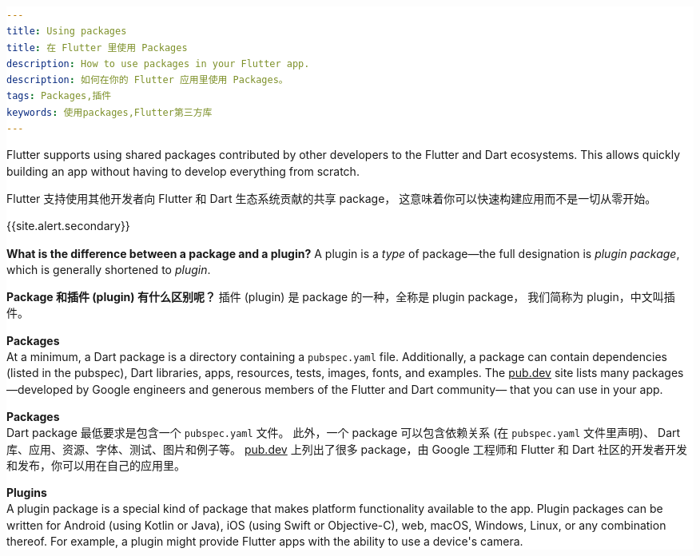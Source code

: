 ```yaml
---
title: Using packages
title: 在 Flutter 里使用 Packages
description: How to use packages in your Flutter app.
description: 如何在你的 Flutter 应用里使用 Packages。
tags: Packages,插件
keywords: 使用packages,Flutter第三方库
---
```


<?code-excerpt path-base="development/plugin_api_migration"?>

Flutter supports using shared packages contributed by other developers
to the Flutter and Dart ecosystems. This allows quickly building
an app without having to develop everything from scratch.

Flutter 支持使用其他开发者向 Flutter 和 Dart 生态系统贡献的共享 package，
这意味着你可以快速构建应用而不是一切从零开始。

{{site.alert.secondary}}

  **What is the difference between a package
  and a plugin?** A plugin is a _type_ of
  package&mdash;the full designation is _plugin package_,
  which is generally shortened to _plugin_.
  
  **Package 和插件 (plugin) 有什么区别呢？**
  插件 (plugin) 是 package 的一种，全称是 plugin package，
  我们简称为 plugin，中文叫插件。

  **Packages**
  <br> At a minimum, a Dart package is a directory
    containing a `pubspec.yaml` file. Additionally,
    a package can contain dependencies
    (listed in the pubspec), Dart libraries, apps,
    resources, tests, images, fonts, and examples.
    The [pub.dev][] site lists many packages—developed by Google engineers
    and generous members of the Flutter and Dart community—
    that you can use in your app.
    
  **Packages**
  <br> Dart package 最低要求是包含一个 `pubspec.yaml` 文件。
    此外，一个 package 可以包含依赖关系 (在 `pubspec.yaml` 文件里声明)、
    Dart 库、应用、资源、字体、测试、图片和例子等。
    [pub.dev][] 上列出了很多 package，由 Google 工程师和
    Flutter 和 Dart 社区的开发者开发和发布，你可以用在自己的应用里。

  **Plugins**
  <br> A plugin package is a special kind of package that makes
    platform functionality available to the app.
    Plugin packages can be written for Android (using Kotlin or Java),
    iOS (using Swift or Objective-C), web, macOS, Windows, Linux,
    or any combination thereof.
    For example, a plugin might provide Flutter apps
    with the ability to use a device's camera.


[Adding assets and images]: {{site.url}}/ui/assets-and-images
[`battery_plus`]: {{site.pub-pkg}}/battery_plus
[developing packages]: {{site.url}}/packages-and-plugins/developing-packages
[FlutterFire]: {{site.github}}/firebase/flutterfire
[`go_router`]: {{site.pub-pkg}}/go_router
[`http`]: {{site.url}}/cookbook/networking/fetch-data
[pub.dev]: {{site.pub}}
[`url_launcher`]: {{site.pub-pkg}}/url_launcher
[Android]: {{site.pub-pkg}}?q=sdk%3Aflutter+platform%3Aandroid
[Flutter Favorites]: {{site.pub}}/flutter/favorites
[Flutter Favorites program]: {{site.url}}/packages-and-plugins/favorites
[Flutter landing page]: {{site.pub}}/flutter
[Linux]: {{site.pub-pkgs}}?q=sdk%3Aflutter+platform%3Alinux
[iOS]: {{site.pub-pkg}}?q=sdk%3Aflutter+platform%3Aios
[macOS]: {{site.pub-pkg}}?q=sdk%3Aflutter+platform%3Amacos
[web]: {{site.pub-pkg}}?q=sdk%3Aflutter+platform%3Aweb
[Windows]: {{site.pub-pkg}}?q=sdk%3Aflutter+platform%3Awindows
[css_colors example]: #css-example
[Installing tab]: {{site.pub-pkg}}/css_colors/install
[CocoaPods]: https://guides.cocoapods.org/syntax/podspec.html#dependency
[Gradle modules]: https://docs.gradle.org/current/userguide/declaring_dependencies.html
[version ranges]: {{site.dart-site}}/tools/pub/dependencies#version-constraints
[write a custom package]: {{site.url}}/packages-and-plugins/developing-packages
[*caret syntax*]: {{site.dart-site}}/tools/pub/dependencies#caret-syntax
[package versioning guide]: {{site.dart-site}}/tools/pub/versioning
[`url_launcher` versions]: {{site.pub-pkg}}/url_launcher/versions
[lockfile]: {{site.dart-site}}/tools/pub/glossary#lockfile
[Package dependencies]: {{site.dart-site}}/tools/pub/dependencies
[`css_colors`]: {{site.pub-pkg}}/css_colors